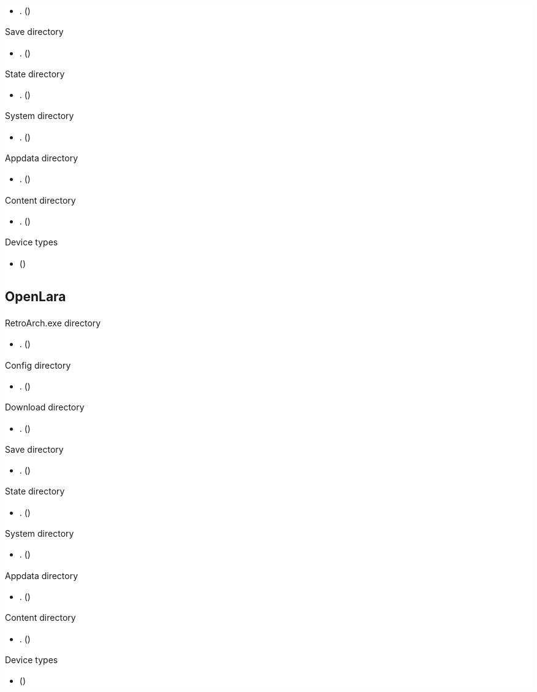 - . ()

Save directory

- . ()

State directory

- . ()

System directory

- . ()

Appdata directory

- . ()

Content directory

- . ()

Device types

- ()

## OpenLara

RetroArch.exe directory

- . ()

Config directory

- . ()

Download directory

- . ()

Save directory

- . ()

State directory

- . ()

System directory

- . ()

Appdata directory

- . ()

Content directory

- . ()

Device types

- ()
